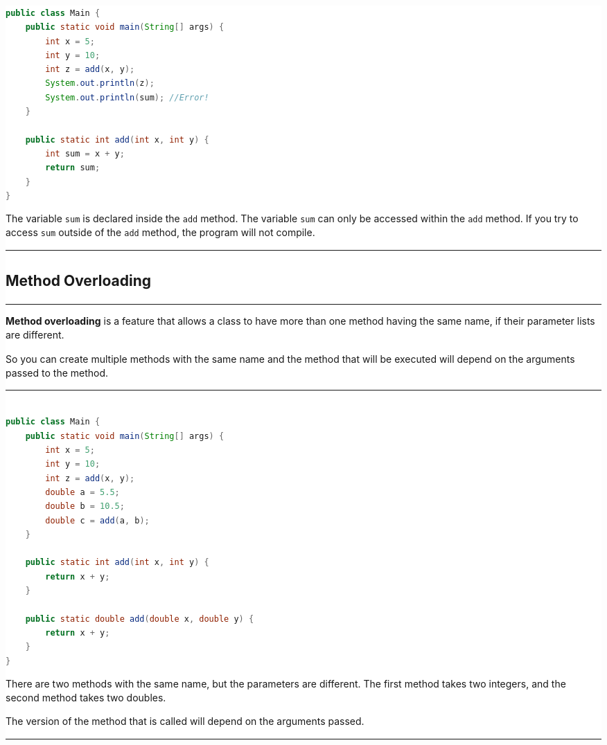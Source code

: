 
```java
public class Main {
    public static void main(String[] args) {
        int x = 5;
        int y = 10;
        int z = add(x, y);
        System.out.println(z);
        System.out.println(sum); //Error!
    }

    public static int add(int x, int y) {
        int sum = x + y;
        return sum;
    }
}
```

The variable `sum` is declared inside the `add` method. The variable `sum` can only be accessed within the `add` method. If you try to access `sum` outside of the `add` method, the program will not compile.

---

## Method Overloading

---

<b>Method overloading</b> is a feature that allows a class to have more than one method having the same name, if their parameter lists are different.

So you can create multiple methods with the same name and the method that will be executed will depend on the arguments passed to the method.

---

```java

public class Main {
    public static void main(String[] args) {
        int x = 5;
        int y = 10;
        int z = add(x, y);
        double a = 5.5;
        double b = 10.5;
        double c = add(a, b);
    }

    public static int add(int x, int y) {
        return x + y;
    }

    public static double add(double x, double y) {
        return x + y;
    }
}
```

There are two methods with the same name, but the parameters are different. The first method takes two integers, and the second method takes two doubles.

The version of the method that is called will depend on the arguments passed.

---
